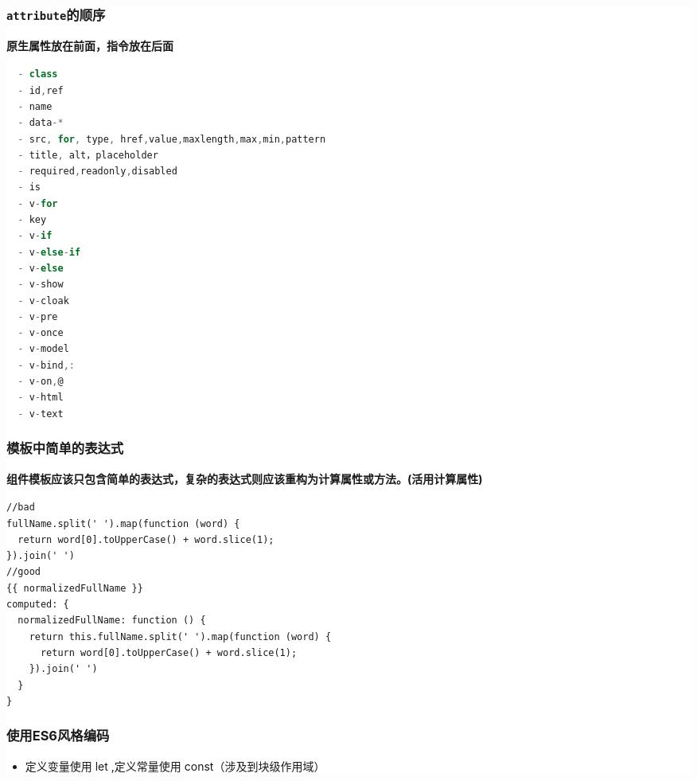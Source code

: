 ### `attribute`的顺序

**原生属性放在前面，指令放在后面**

```js
  - class
  - id,ref
  - name
  - data-*
  - src, for, type, href,value,maxlength,max,min,pattern
  - title, alt，placeholder
  - required,readonly,disabled
  - is
  - v-for
  - key
  - v-if
  - v-else-if
  - v-else
  - v-show
  - v-cloak
  - v-pre
  - v-once
  - v-model
  - v-bind,:
  - v-on,@
  - v-html
  - v-text
```

### 模板中简单的表达式

**组件模板应该只包含简单的表达式，复杂的表达式则应该重构为计算属性或方法。(活用计算属性)**

```
//bad
fullName.split(' ').map(function (word) {
  return word[0].toUpperCase() + word.slice(1);
}).join(' ')
//good
{{ normalizedFullName }}
computed: {
  normalizedFullName: function () {
    return this.fullName.split(' ').map(function (word) {
      return word[0].toUpperCase() + word.slice(1);
    }).join(' ')
  }
}
```

### 使用ES6风格编码

- 定义变量使用 let ,定义常量使用 const（涉及到块级作用域）

